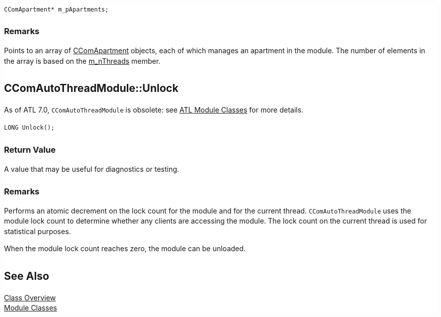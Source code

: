 ```
CComApartment* m_pApartments;
```  
  
### Remarks  
 Points to an array of [CComApartment](../../atl/reference/ccomapartment-class.md) objects, each of which manages an apartment in the module. The number of elements in the array is based on the [m_nThreads](../Topic/CComAutoThreadModule::m_nThreads.md) member.  
  
##  <a name="ccomautothreadmodule__unlock"></a>  CComAutoThreadModule::Unlock  
 As of ATL 7.0, `CComAutoThreadModule` is obsolete: see [ATL Module Classes](../../atl/atl-module-classes.md) for more details.  
  
```
LONG Unlock();
```  
  
### Return Value  
 A value that may be useful for diagnostics or testing.  
  
### Remarks  
 Performs an atomic decrement on the lock count for the module and for the current thread. `CComAutoThreadModule` uses the module lock count to determine whether any clients are accessing the module. The lock count on the current thread is used for statistical purposes.  
  
 When the module lock count reaches zero, the module can be unloaded.  
  
## See Also  
 [Class Overview](../../atl/atl-class-overview.md)   
 [Module Classes](../../atl/atl-module-classes.md)







